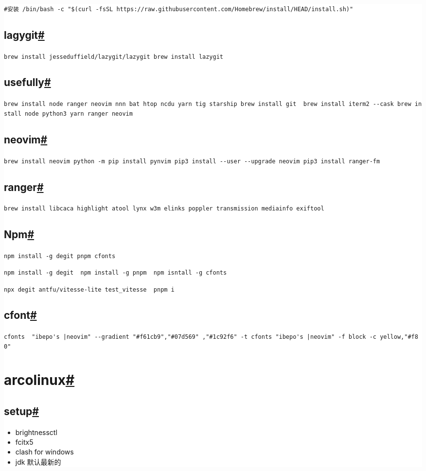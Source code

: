 `#安装 /bin/bash -c "$(curl -fsSL https://raw.githubusercontent.com/Homebrew/install/HEAD/install.sh)"`

## lagygit[#](https://ibepo.github.io/doc2/archlinux/install/#lagygit "Permanent link")

`brew install jesseduffield/lazygit/lazygit brew install lazygit`

## usefully[#](https://ibepo.github.io/doc2/archlinux/install/#usefully_1 "Permanent link")

`brew install node ranger neovim nnn bat htop ncdu yarn tig starship brew install git  brew install iterm2 --cask brew install node python3 yarn ranger neovim`

## neovim[#](https://ibepo.github.io/doc2/archlinux/install/#neovim_1 "Permanent link")

`brew install neovim python -m pip install pynvim pip3 install --user --upgrade neovim pip3 install ranger-fm`

## ranger[#](https://ibepo.github.io/doc2/archlinux/install/#ranger "Permanent link")

`brew install libcaca highlight atool lynx w3m elinks poppler transmission mediainfo exiftool`

## Npm[#](https://ibepo.github.io/doc2/archlinux/install/#npm "Permanent link")

 `npm install -g degit pnpm cfonts`

 `npm install -g degit  npm install -g pnpm  npm isntall -g cfonts`

 `npx degit antfu/vitesse-lite test_vitesse  pnpm i`

## cfont[#](https://ibepo.github.io/doc2/archlinux/install/#cfont "Permanent link")

`cfonts  "ibepo's |neovim" --gradient "#f61cb9","#07d569" ,"#1c92f6" -t cfonts "ibepo's |neovim" -f block -c yellow,"#f80"`

# arcolinux[#](https://ibepo.github.io/doc2/archlinux/install/#arcolinux "Permanent link")

## setup[#](https://ibepo.github.io/doc2/archlinux/install/#setup "Permanent link")

-   brightnessctl
-   fcitx5
-   clash for windows
-   jdk 默认最新的
